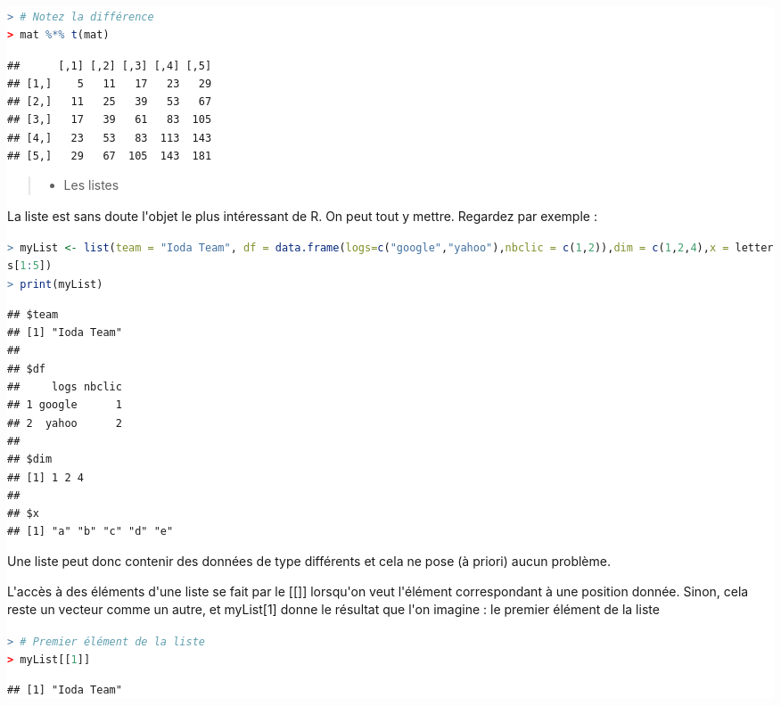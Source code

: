 ```r
> # Notez la différence
> mat %*% t(mat)
```

```
##      [,1] [,2] [,3] [,4] [,5]
## [1,]    5   11   17   23   29
## [2,]   11   25   39   53   67
## [3,]   17   39   61   83  105
## [4,]   23   53   83  113  143
## [5,]   29   67  105  143  181
```

> * Les listes

La liste est sans doute l'objet le plus intéressant de R. On peut tout y mettre. Regardez par exemple :


```r
> myList <- list(team = "Ioda Team", df = data.frame(logs=c("google","yahoo"),nbclic = c(1,2)),dim = c(1,2,4),x = letters[1:5])
> print(myList)
```

```
## $team
## [1] "Ioda Team"
## 
## $df
##     logs nbclic
## 1 google      1
## 2  yahoo      2
## 
## $dim
## [1] 1 2 4
## 
## $x
## [1] "a" "b" "c" "d" "e"
```

Une liste peut donc contenir des données de type différents et cela ne pose (à priori) aucun problème. 

L'accès à des éléments d'une liste se fait par le [[]] lorsqu'on veut l'élément correspondant à une position donnée. Sinon, cela reste un vecteur comme un autre, et myList[1] donne le résultat que l'on imagine : le premier élément de la liste



```r
> # Premier élément de la liste
> myList[[1]]
```

```
## [1] "Ioda Team"
```
